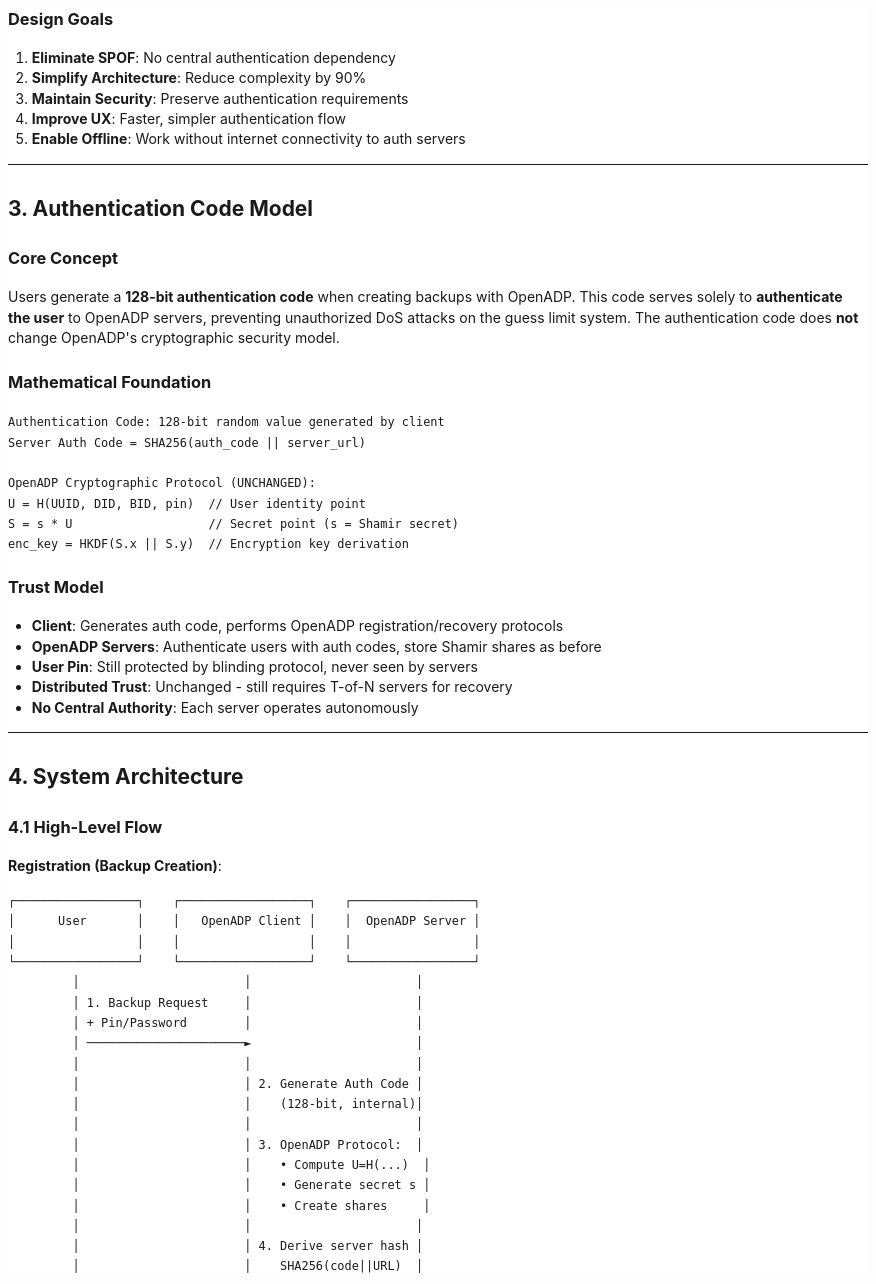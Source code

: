 ### Design Goals
1. **Eliminate SPOF**: No central authentication dependency
2. **Simplify Architecture**: Reduce complexity by 90%
3. **Maintain Security**: Preserve authentication requirements
4. **Improve UX**: Faster, simpler authentication flow
5. **Enable Offline**: Work without internet connectivity to auth servers

---

## 3. Authentication Code Model

### Core Concept
Users generate a **128-bit authentication code** when creating backups with OpenADP. This code serves solely to **authenticate the user** to OpenADP servers, preventing unauthorized DoS attacks on the guess limit system. The authentication code does **not** change OpenADP's cryptographic security model.

### Mathematical Foundation
```
Authentication Code: 128-bit random value generated by client
Server Auth Code = SHA256(auth_code || server_url)

OpenADP Cryptographic Protocol (UNCHANGED):
U = H(UUID, DID, BID, pin)  // User identity point
S = s * U                   // Secret point (s = Shamir secret)
enc_key = HKDF(S.x || S.y)  // Encryption key derivation
```

### Trust Model
- **Client**: Generates auth code, performs OpenADP registration/recovery protocols
- **OpenADP Servers**: Authenticate users with auth codes, store Shamir shares as before
- **User Pin**: Still protected by blinding protocol, never seen by servers
- **Distributed Trust**: Unchanged - still requires T-of-N servers for recovery
- **No Central Authority**: Each server operates autonomously

---

## 4. System Architecture

### 4.1 High-Level Flow

**Registration (Backup Creation)**:
```
┌─────────────────┐    ┌──────────────────┐    ┌─────────────────┐
│      User       │    │   OpenADP Client │    │  OpenADP Server │
│                 │    │                  │    │                 │
└─────────────────┘    └──────────────────┘    └─────────────────┘
         │                       │                       │
         │ 1. Backup Request     │                       │
         │ + Pin/Password        │                       │
         │ ──────────────────────►                       │
         │                       │                       │
         │                       │ 2. Generate Auth Code │
         │                       │    (128-bit, internal)│
         │                       │                       │
         │                       │ 3. OpenADP Protocol:  │
         │                       │    • Compute U=H(...)  │
         │                       │    • Generate secret s │
         │                       │    • Create shares     │
         │                       │                       │
         │                       │ 4. Derive server hash │
         │                       │    SHA256(code||URL)  │
```
